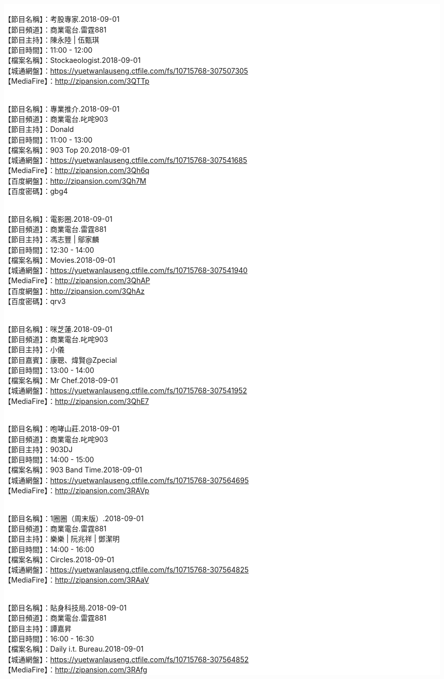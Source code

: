 <br>【節目名稱】：考股專家.2018-09-01
<br>【節目頻道】：商業電台.雷霆881
<br>【節目主持】：陳永陸 | 伍甄琪
<br>【節目時間】：11:00 - 12:00
<br>【檔案名稱】：Stockaeologist.2018-09-01
<br>【城通網盤】：https://yuetwanlauseng.ctfile.com/fs/10715768-307507305
<br>【MediaFire】：http://zipansion.com/3QTTp

<br>【節目名稱】：專業推介.2018-09-01
<br>【節目頻道】：商業電台.叱咤903
<br>【節目主持】：Donald
<br>【節目時間】：11:00 - 13:00
<br>【檔案名稱】：903 Top 20.2018-09-01
<br>【城通網盤】：https://yuetwanlauseng.ctfile.com/fs/10715768-307541685
<br>【MediaFire】：http://zipansion.com/3Qh6q
<br>【百度網盤】：http://zipansion.com/3Qh7M
<br>【百度密碼】：gbg4

<br>【節目名稱】：電影圈.2018-09-01
<br>【節目頻道】：商業電台.雷霆881
<br>【節目主持】：馮志豐 | 鄔家麟
<br>【節目時間】：12:30 - 14:00
<br>【檔案名稱】：Movies.2018-09-01
<br>【城通網盤】：https://yuetwanlauseng.ctfile.com/fs/10715768-307541940
<br>【MediaFire】：http://zipansion.com/3QhAP
<br>【百度網盤】：http://zipansion.com/3QhAz
<br>【百度密碼】：qrv3

<br>【節目名稱】：咪芝蓮.2018-09-01
<br>【節目頻道】：商業電台.叱咤903
<br>【節目主持】：小儀
<br>【節目嘉賓】：康聰、煒賢@Zpecial
<br>【節目時間】：13:00 - 14:00
<br>【檔案名稱】：Mr Chef.2018-09-01
<br>【城通網盤】：https://yuetwanlauseng.ctfile.com/fs/10715768-307541952
<br>【MediaFire】：http://zipansion.com/3QhE7

<br>【節目名稱】：咆哮山莊.2018-09-01
<br>【節目頻道】：商業電台.叱咤903
<br>【節目主持】：903DJ
<br>【節目時間】：14:00 - 15:00
<br>【檔案名稱】：903 Band Time.2018-09-01
<br>【城通網盤】：https://yuetwanlauseng.ctfile.com/fs/10715768-307564695
<br>【MediaFire】：http://zipansion.com/3RAVp

<br>【節目名稱】：1圈圈（周末版）.2018-09-01
<br>【節目頻道】：商業電台.雷霆881
<br>【節目主持】：樂樂 | 阮兆祥 | 鄧潔明
<br>【節目時間】：14:00 - 16:00
<br>【檔案名稱】：Circles.2018-09-01
<br>【城通網盤】：https://yuetwanlauseng.ctfile.com/fs/10715768-307564825
<br>【MediaFire】：http://zipansion.com/3RAaV

<br>【節目名稱】：貼身科技局.2018-09-01
<br>【節目頻道】：商業電台.雷霆881
<br>【節目主持】：譚嘉昇
<br>【節目時間】：16:00 - 16:30
<br>【檔案名稱】：Daily i.t. Bureau.2018-09-01
<br>【城通網盤】：https://yuetwanlauseng.ctfile.com/fs/10715768-307564852
<br>【MediaFire】：http://zipansion.com/3RAfg
